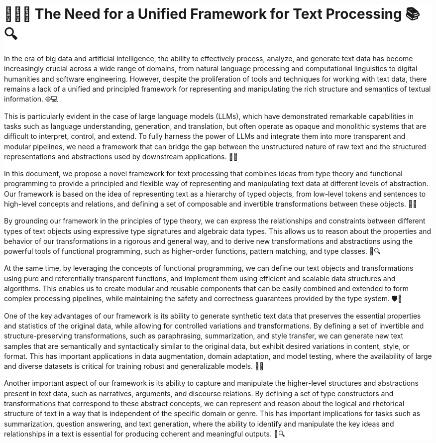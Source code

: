 # 🌿💡✨ The Need for a Unified Framework for Text Processing 📚🔍
In the era of big data and artificial intelligence, the ability to effectively process, analyze, and generate text data has become increasingly crucial across a wide range of domains, from natural language processing and computational linguistics to digital humanities and software engineering. However, despite the proliferation of tools and techniques for working with text data, there remains a lack of a unified and principled framework for representing and manipulating the rich structure and semantics of textual information. 🌐💻

This is particularly evident in the case of large language models (LLMs), which have demonstrated remarkable capabilities in tasks such as language understanding, generation, and translation, but often operate as opaque and monolithic systems that are difficult to interpret, control, and extend. To fully harness the power of LLMs and integrate them into more transparent and modular pipelines, we need a framework that can bridge the gap between the unstructured nature of raw text and the structured representations and abstractions used by downstream applications. 🤖🌉

In this document, we propose a novel framework for text processing that combines ideas from type theory and functional programming to provide a principled and flexible way of representing and manipulating text data at different levels of abstraction. Our framework is based on the idea of representing text as a hierarchy of typed objects, from low-level tokens and sentences to high-level concepts and relations, and defining a set of composable and invertible transformations between these objects. 🧩🔀

By grounding our framework in the principles of type theory, we can express the relationships and constraints between different types of text objects using expressive type signatures and algebraic data types. This allows us to reason about the properties and behavior of our transformations in a rigorous and general way, and to derive new transformations and abstractions using the powerful tools of functional programming, such as higher-order functions, pattern matching, and type classes. 🔢🔍

At the same time, by leveraging the concepts of functional programming, we can define our text objects and transformations using pure and referentially transparent functions, and implement them using efficient and scalable data structures and algorithms. This enables us to create modular and reusable components that can be easily combined and extended to form complex processing pipelines, while maintaining the safety and correctness guarantees provided by the type system. 🛡️🔧

One of the key advantages of our framework is its ability to generate synthetic text data that preserves the essential properties and statistics of the original data, while allowing for controlled variations and transformations. By defining a set of invertible and structure-preserving transformations, such as paraphrasing, summarization, and style transfer, we can generate new text samples that are semantically and syntactically similar to the original data, but exhibit desired variations in content, style, or format. This has important applications in data augmentation, domain adaptation, and model testing, where the availability of large and diverse datasets is critical for training robust and generalizable models. 🎨💾

Another important aspect of our framework is its ability to capture and manipulate the higher-level structures and abstractions present in text data, such as narratives, arguments, and discourse relations. By defining a set of type constructors and transformations that correspond to these abstract concepts, we can represent and reason about the logical and rhetorical structure of text in a way that is independent of the specific domain or genre. This has important implications for tasks such as summarization, question answering, and text generation, where the ability to identify and manipulate the key ideas and relationships in a text is essential for producing coherent and meaningful outputs. 📝🔍
